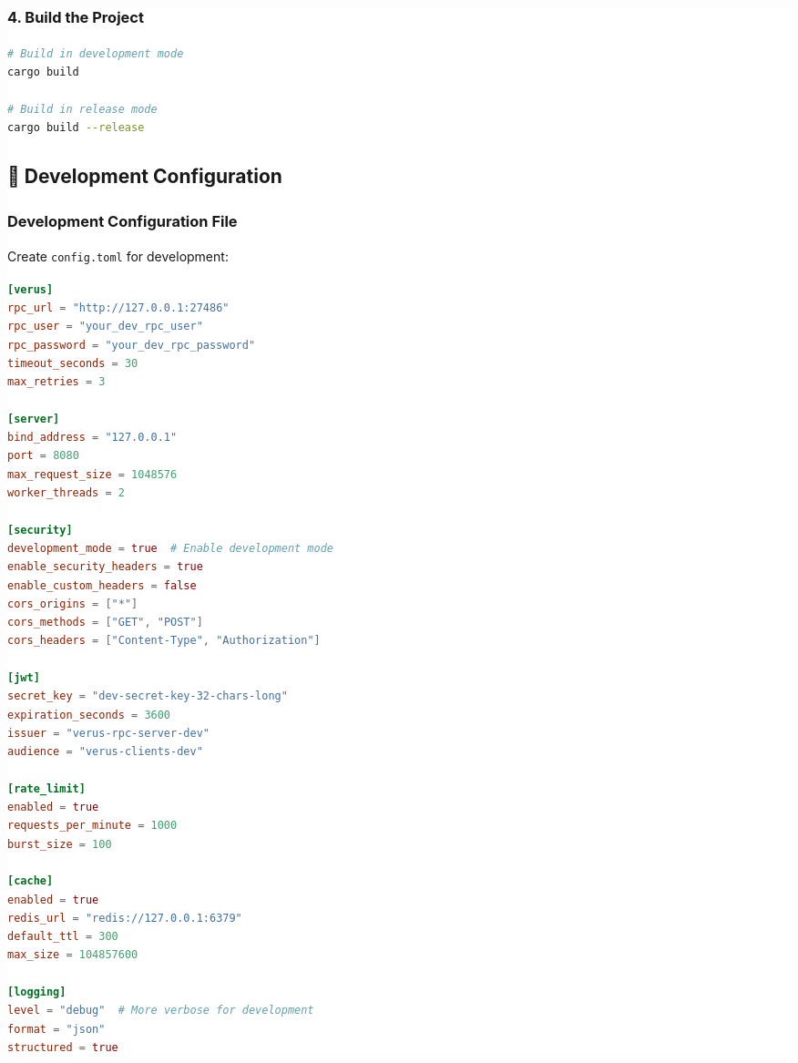 ### 4. Build the Project

```bash
# Build in development mode
cargo build

# Build in release mode
cargo build --release
```

## 🔧 Development Configuration

### Development Configuration File

Create `config.toml` for development:

```toml
[verus]
rpc_url = "http://127.0.0.1:27486"
rpc_user = "your_dev_rpc_user"
rpc_password = "your_dev_rpc_password"
timeout_seconds = 30
max_retries = 3

[server]
bind_address = "127.0.0.1"
port = 8080
max_request_size = 1048576
worker_threads = 2

[security]
development_mode = true  # Enable development mode
enable_security_headers = true
enable_custom_headers = false
cors_origins = ["*"]
cors_methods = ["GET", "POST"]
cors_headers = ["Content-Type", "Authorization"]

[jwt]
secret_key = "dev-secret-key-32-chars-long"
expiration_seconds = 3600
issuer = "verus-rpc-server-dev"
audience = "verus-clients-dev"

[rate_limit]
enabled = true
requests_per_minute = 1000
burst_size = 100

[cache]
enabled = true
redis_url = "redis://127.0.0.1:6379"
default_ttl = 300
max_size = 104857600

[logging]
level = "debug"  # More verbose for development
format = "json"
structured = true
```
